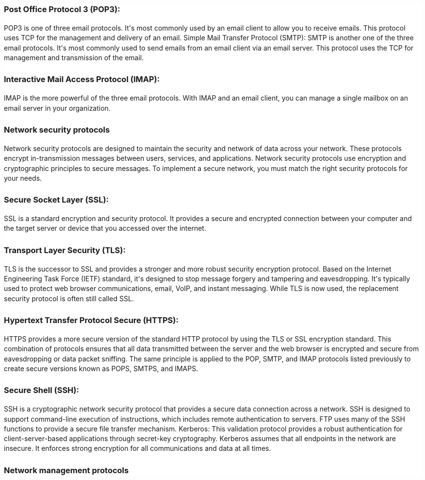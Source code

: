 ### Post Office Protocol 3 (POP3): 

POP3 is one of three email protocols. It's most commonly used by an email client to allow you to receive emails. This protocol uses TCP for the management and delivery of an email.
Simple Mail Transfer Protocol (SMTP): SMTP is another one of the three email protocols. It's most commonly used to send emails from an email client via an email server. This protocol uses the TCP for management and transmission of the email.

### Interactive Mail Access Protocol (IMAP): 

IMAP is the more powerful of the three email protocols. With IMAP and an email client, you can manage a single mailbox on an email server in your organization.

### Network security protocols

Network security protocols are designed to maintain the security and network of data across your network. These protocols encrypt in-transmission messages between users, services, and applications. Network security protocols use encryption and cryptographic principles to secure messages. To implement a secure network, you must match the right security protocols for your needs.

### Secure Socket Layer (SSL): 

SSL is a standard encryption and security protocol. It provides a secure and encrypted connection between your computer and the target server or device that you accessed over the internet.

### Transport Layer Security (TLS): 

TLS is the successor to SSL and provides a stronger and more robust security encryption protocol. Based on the Internet Engineering Task Force (IETF) standard, it's designed to stop message forgery and tampering and eavesdropping. It's typically used to protect web browser communications, email, VoIP, and instant messaging. While TLS is now used, the replacement security protocol is often still called SSL.

### Hypertext Transfer Protocol Secure (HTTPS): 

HTTPS provides a more secure version of the standard HTTP protocol by using the TLS or SSL encryption standard. This combination of protocols ensures that all data transmitted between the server and the web browser is encrypted and secure from eavesdropping or data packet sniffing. The same principle is applied to the POP, SMTP, and IMAP protocols listed previously to create secure versions known as POPS, SMTPS, and IMAPS.

### Secure Shell (SSH): 

SSH is a cryptographic network security protocol that provides a secure data connection across a network. SSH is designed to support command-line execution of instructions, which includes remote authentication to servers. FTP uses many of the SSH functions to provide a secure file transfer mechanism.
Kerberos: This validation protocol provides a robust authentication for client-server-based applications through secret-key cryptography. Kerberos assumes that all endpoints in the network are insecure. It enforces strong encryption for all communications and data at all times.

### Network management protocols
